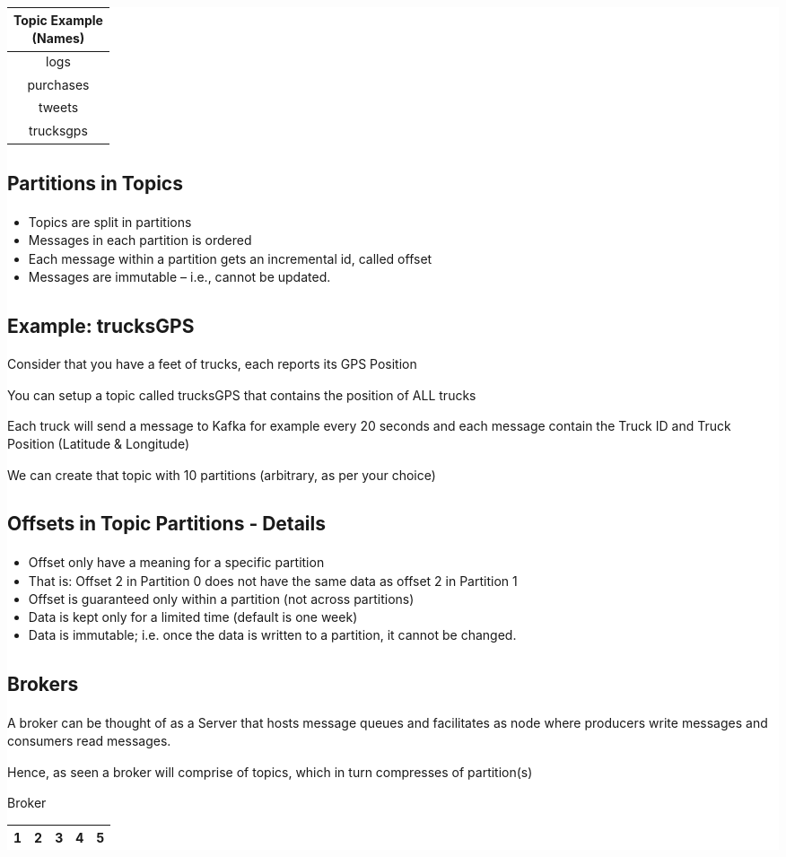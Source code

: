 | Topic Example<br />(Names) |
| :-: |
| logs |
| purchases |
| tweets |
| trucksgps |



## Partitions in Topics

* Topics are split in partitions
 * Messages in each partition is ordered
 * Each message within a partition gets an incremental id, called offset
* Messages are immutable – i.e., cannot be updated.



## Example: trucksGPS

Consider that you have a feet of trucks, each reports its GPS Position

You can setup a topic called trucksGPS that contains the position of ALL trucks

Each truck will send a message to Kafka for example every 20 seconds and each message contain the Truck ID and Truck Position (Latitude & Longitude)

We can create that topic with 10 partitions (arbitrary, as per your choice)



## Offsets in Topic Partitions - Details

* Offset only have a meaning for a specific partition
 * That is: Offset 2 in Partition 0 does not have the same data as offset 2 in Partition 1
* Offset is guaranteed only within a partition (not across partitions)
* Data is kept only for a limited time (default is one week)
* Data is immutable; i.e. once the data is written to a partition, it cannot be changed.



## Brokers

A broker can be thought of as a Server that hosts message queues and facilitates as node where producers write messages and consumers read messages.

Hence, as seen a broker will comprise of topics, which in turn compresses of partition(s)

Broker

| 1 | 2 | 3 | 4 | 5 |
| :-: | :-: | :-: | :-: | :-: |
